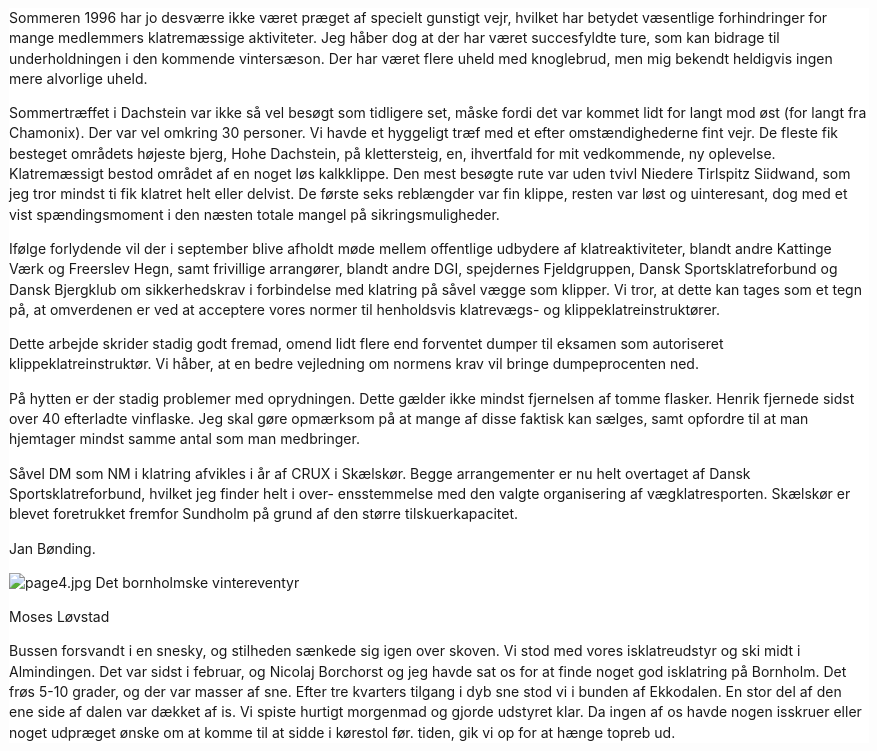 Sommeren 1996 har jo desværre ikke været præget af specielt gunstigt vejr, hvilket har
betydet væsentlige forhindringer for mange medlemmers klatremæssige aktiviteter. Jeg
håber dog at der har været succesfyldte ture, som kan bidrage til underholdningen i den
kommende vintersæson. Der har været flere uheld med knoglebrud, men mig bekendt
heldigvis ingen mere alvorlige uheld.

Sommertræffet i Dachstein var ikke så vel besøgt som tidligere set, måske fordi det var
kommet lidt for langt mod øst (for langt fra Chamonix). Der var vel omkring 30
personer. Vi havde et hyggeligt træf med et efter omstændighederne fint vejr. De fleste
fik besteget områdets højeste bjerg, Hohe Dachstein, på klettersteig, en, ihvertfald for
mit vedkommende, ny oplevelse. Klatremæssigt bestod området af en noget løs
kalkklippe. Den mest besøgte rute var uden tvivl Niedere Tirlspitz Siidwand, som jeg
tror mindst ti fik klatret helt eller delvist. De første seks reblængder var fin klippe,
resten var løst og uinteresant, dog med et vist spændingsmoment i den næsten totale
mangel på sikringsmuligheder.

Ifølge forlydende vil der i september blive afholdt møde mellem offentlige udbydere
af klatreaktiviteter, blandt andre Kattinge Værk og Freerslev Hegn, samt frivillige
arrangører, blandt andre DGI, spejdernes Fjeldgruppen, Dansk Sportsklatreforbund og
Dansk Bjergklub om sikkerhedskrav i forbindelse med klatring på såvel vægge som
klipper. Vi tror, at dette kan tages som et tegn på, at omverdenen er ved at acceptere
vores normer til henholdsvis klatrevægs- og klippeklatreinstruktører.

Dette arbejde skrider stadig godt fremad, omend lidt flere end forventet dumper til
eksamen som autoriseret klippeklatreinstruktør. Vi håber, at en bedre vejledning om
normens krav vil bringe dumpeprocenten ned.

På hytten er der stadig problemer med oprydningen. Dette gælder ikke mindst
fjernelsen af tomme flasker. Henrik fjernede sidst over 40 efterladte vinflaske. Jeg skal
gøre opmærksom på at mange af disse faktisk kan sælges, samt opfordre til at man
hjemtager mindst samme antal som man medbringer.

Såvel DM som NM i klatring afvikles i år af CRUX i Skælskør. Begge arrangementer
er nu helt overtaget af Dansk Sportsklatreforbund, hvilket jeg finder helt i over-
ensstemmelse med den valgte organisering af vægklatresporten. Skælskør er blevet
foretrukket fremfor Sundholm på grund af den større tilskuerkapacitet.

Jan Bønding.




![page4.jpg](/1996/DB-1996-5/page4.jpg)
Det bornholmske vintereventyr

Moses Løvstad

Bussen forsvandt i en snesky, og stilheden
sænkede sig igen over skoven. Vi stod med
vores isklatreudstyr og ski midt i
Almindingen. Det var sidst i februar, og
Nicolaj Borchorst og jeg havde sat os for at
finde noget god isklatring på Bornholm. Det
frøs 5-10 grader, og der var masser af sne.
Efter tre kvarters tilgang i dyb sne stod vi i
bunden af Ekkodalen. En stor del af den ene
side af dalen var dækket af is. Vi spiste
hurtigt morgenmad og gjorde udstyret klar.
Da ingen af os havde nogen isskruer eller
noget udpræget ønske om at komme til at
sidde i kørestol før. tiden, gik vi op for at
hænge topreb ud.
